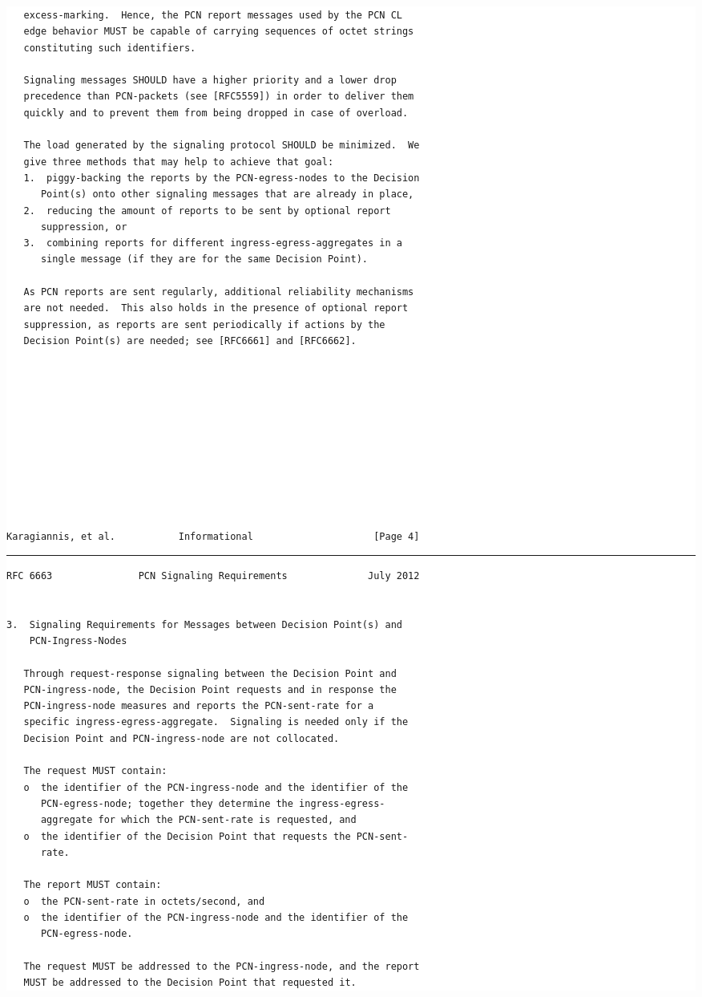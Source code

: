 ``` newpage
   excess-marking.  Hence, the PCN report messages used by the PCN CL
   edge behavior MUST be capable of carrying sequences of octet strings
   constituting such identifiers.

   Signaling messages SHOULD have a higher priority and a lower drop
   precedence than PCN-packets (see [RFC5559]) in order to deliver them
   quickly and to prevent them from being dropped in case of overload.

   The load generated by the signaling protocol SHOULD be minimized.  We
   give three methods that may help to achieve that goal:
   1.  piggy-backing the reports by the PCN-egress-nodes to the Decision
      Point(s) onto other signaling messages that are already in place,
   2.  reducing the amount of reports to be sent by optional report
      suppression, or
   3.  combining reports for different ingress-egress-aggregates in a
      single message (if they are for the same Decision Point).

   As PCN reports are sent regularly, additional reliability mechanisms
   are not needed.  This also holds in the presence of optional report
   suppression, as reports are sent periodically if actions by the
   Decision Point(s) are needed; see [RFC6661] and [RFC6662].











Karagiannis, et al.           Informational                     [Page 4]
```

------------------------------------------------------------------------

``` newpage
RFC 6663               PCN Signaling Requirements              July 2012


3.  Signaling Requirements for Messages between Decision Point(s) and
    PCN-Ingress-Nodes

   Through request-response signaling between the Decision Point and
   PCN-ingress-node, the Decision Point requests and in response the
   PCN-ingress-node measures and reports the PCN-sent-rate for a
   specific ingress-egress-aggregate.  Signaling is needed only if the
   Decision Point and PCN-ingress-node are not collocated.

   The request MUST contain:
   o  the identifier of the PCN-ingress-node and the identifier of the
      PCN-egress-node; together they determine the ingress-egress-
      aggregate for which the PCN-sent-rate is requested, and
   o  the identifier of the Decision Point that requests the PCN-sent-
      rate.

   The report MUST contain:
   o  the PCN-sent-rate in octets/second, and
   o  the identifier of the PCN-ingress-node and the identifier of the
      PCN-egress-node.

   The request MUST be addressed to the PCN-ingress-node, and the report
   MUST be addressed to the Decision Point that requested it.
```